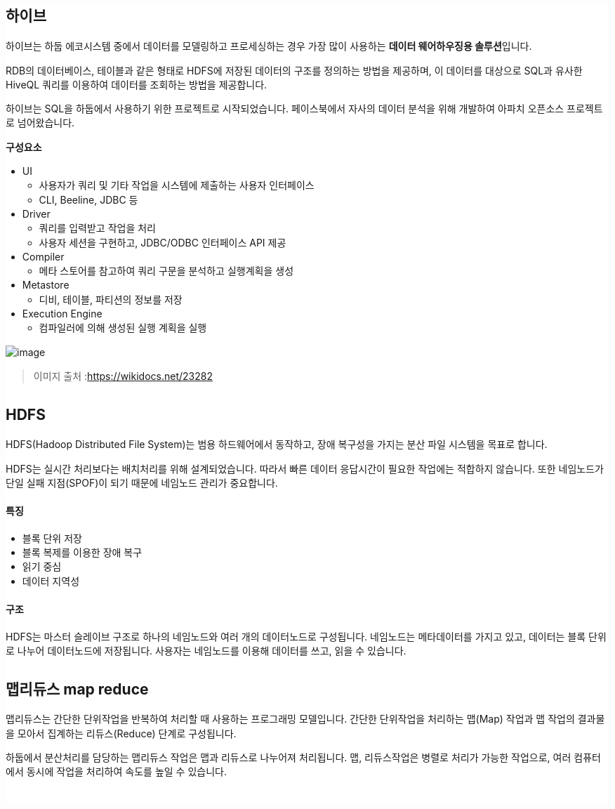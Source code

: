 

## 하이브

하이브는 하둡 에코시스템 중에서 데이터를 모델링하고 프로세싱하는 경우 가장 많이 사용하는 **데이터 웨어하우징용 솔루션**입니다.

RDB의 데이터베이스, 테이블과 같은 형태로 HDFS에 저장된 데이터의 구조를 정의하는 방법을 제공하며, 이 데이터를 대상으로 SQL과 유사한 HiveQL 쿼리를 이용하여 데이터를 조회하는 방법을 제공합니다.

하이브는 SQL을 하둡에서 사용하기 위한 프로젝트로 시작되었습니다. 페이스북에서 자사의 데이터 분석을 위해 개발하여 아파치 오픈소스 프로젝트로 넘어왔습니다.



**구성요소**

- UI
  - 사용자가 쿼리 및 기타 작업을 시스템에 제출하는 사용자 인터페이스
  - CLI, Beeline, JDBC 등
- Driver
  - 쿼리를 입력받고 작업을 처리
  - 사용자 세션을 구현하고, JDBC/ODBC 인터페이스 API 제공
- Compiler
  - 메타 스토어를 참고하여 쿼리 구문을 분석하고 실행계획을 생성
- Metastore
  - 디비, 테이블, 파티션의 정보를 저장
- Execution Engine
  - 컴파일러에 의해 생성된 실행 계획을 실행



<img width="747" alt="image" src="https://user-images.githubusercontent.com/98302106/188393015-bcdb77fb-f4ae-45f5-8151-d71e6a3f89c5.png">

> 이미지 출처 :https://wikidocs.net/23282



## HDFS

HDFS(Hadoop Distributed File System)는 범용 하드웨어에서 동작하고, 장애 복구성을 가지는 분산 파일 시스템을 목표로 합니다.

HDFS는 실시간 처리보다는 배치처리를 위해 설계되었습니다. 따라서 빠른 데이터 응답시간이 필요한 작업에는 적합하지 않습니다. 또한 네임노드가 단일 실패 지점(SPOF)이 되기 때문에 네임노드 관리가 중요합니다.



#### 특징

- 블록 단위 저장
- 블록 복제를 이용한 장애 복구
- 읽기 중심
- 데이터 지역성



#### 구조

HDFS는 마스터 슬레이브 구조로 하나의 네임노드와 여러 개의 데이터노드로 구성됩니다. 네임노드는 메타데이터를 가지고 있고, 데이터는 블록 단위로 나누어 데이터노드에 저장됩니다. 사용자는 네임노드를 이용해 데이터를 쓰고, 읽을 수 있습니다.



## 맵리듀스 map reduce

맵리듀스는 간단한 단위작업을 반복하여 처리할 때 사용하는 프로그래밍 모델입니다. 간단한 단위작업을 처리하는 맵(Map) 작업과 맵 작업의 결과물을 모아서 집계하는 리듀스(Reduce) 단계로 구성됩니다.

하둡에서 분산처리를 담당하는 맵리듀스 작업은 맵과 리듀스로 나누어져 처리됩니다. 맵, 리듀스작업은 병렬로 처리가 가능한 작업으로, 여러 컴퓨터에서 동시에 작업을 처리하여 속도를 높일 수 있습니다.

​            